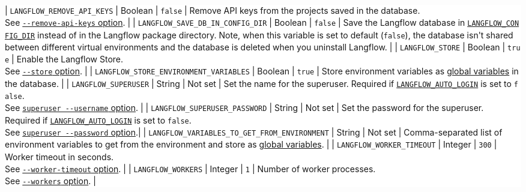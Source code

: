 | <a id="LANGFLOW_REMOVE_API_KEYS"></a>`LANGFLOW_REMOVE_API_KEYS` | Boolean | `false` | Remove API keys from the projects saved in the database.<br/> See [`--remove-api-keys` option](./configuration-cli.md#run-remove-api-keys). |
| <a id="LANGFLOW_SAVE_DB_IN_CONFIG_DIR"></a>`LANGFLOW_SAVE_DB_IN_CONFIG_DIR` | Boolean | `false` | Save the Langflow database in [`LANGFLOW_CONFIG_DIR`](#LANGFLOW_CONFIG_DIR) instead of in the Langflow package directory. Note, when this variable is set to default (`false`), the database isn't shared between different virtual environments and the database is deleted when you uninstall Langflow. |
| <a id="LANGFLOW_STORE"></a>`LANGFLOW_STORE` | Boolean | `true` | Enable the Langflow Store.<br/>See [`--store` option](./configuration-cli.md#run-store). |
| <a id="LANGFLOW_STORE_ENVIRONMENT_VARIABLES"></a>`LANGFLOW_STORE_ENVIRONMENT_VARIABLES` | Boolean | `true` | Store environment variables as [global variables](../Settings/settings-global-variables.md) in the database. |
| <a id="LANGFLOW_SUPERUSER"></a>`LANGFLOW_SUPERUSER` | String | Not set | Set the name for the superuser. Required if [`LANGFLOW_AUTO_LOGIN`](#LANGFLOW_AUTO_LOGIN) is set to `false`.<br/>See [`superuser --username` option](./configuration-cli.md#superuser-username). |
| <a id="LANGFLOW_SUPERUSER_PASSWORD"></a>`LANGFLOW_SUPERUSER_PASSWORD` | String | Not set | Set the password for the superuser. Required if [`LANGFLOW_AUTO_LOGIN`](#LANGFLOW_AUTO_LOGIN) is set to `false`.<br/>See [`superuser --password` option](./configuration-cli.md#superuser-password).|
| <a id="LANGFLOW_VARIABLES_TO_GET_FROM_ENVIRONMENT"></a>`LANGFLOW_VARIABLES_TO_GET_FROM_ENVIRONMENT` | String | Not set | Comma-separated list of environment variables to get from the environment and store as [global variables](../Settings/settings-global-variables.md). |
| <a id="LANGFLOW_WORKER_TIMEOUT"></a>`LANGFLOW_WORKER_TIMEOUT` | Integer | `300` | Worker timeout in seconds.<br/>See [`--worker-timeout` option](./configuration-cli.md#run-worker-timeout). |
| <a id="LANGFLOW_WORKERS"></a>`LANGFLOW_WORKERS` | Integer | `1` | Number of worker processes.<br/>See [`--workers` option](./configuration-cli.md#run-workers). |
